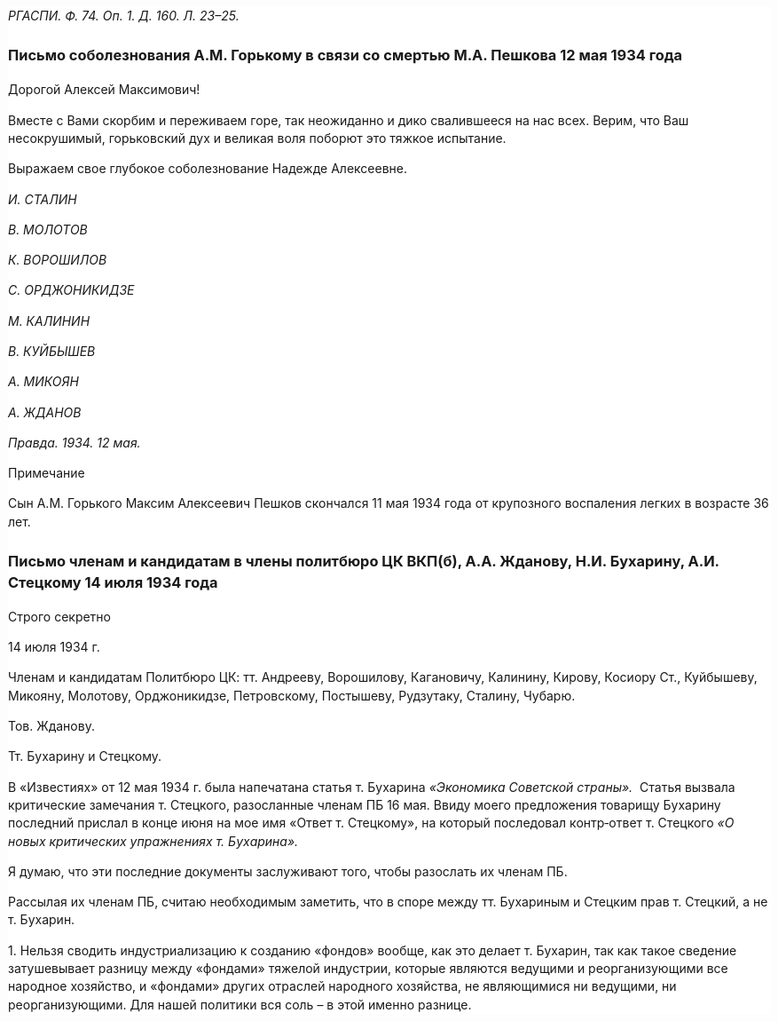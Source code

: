 _РГАСПИ. Ф. 74. Оп. 1. Д. 160. Л. 23–25._

### Письмо соболезнования А.М. Горькому в связи со смертью М.А. Пешкова 12 мая 1934 года

Дорогой Алексей Максимович!

Вместе с Вами скорбим и переживаем горе, так неожиданно и дико свалившееся на нас всех. Верим, что Ваш несокрушимый, горьковский дух и великая воля поборют это тяжкое испытание.

Выражаем свое глубокое соболезнование Надежде Алексеевне.

_И. СТАЛИН_

_В. МОЛОТОВ_

_К. ВОРОШИЛОВ_

_С. ОРДЖОНИКИДЗЕ_

_М. КАЛИНИН_

_В. КУЙБЫШЕВ_

_А. МИКОЯН_

_А. ЖДАНОВ_

_Правда. 1934. 12 мая._

Примечание

Сын А.М. Горького Максим Алексеевич Пешков скончался 11 мая 1934 года от крупозного воспаления легких в возрасте 36 лет.

### Письмо членам и кандидатам в члены политбюро ЦК ВКП(б), А.А. Жданову, Н.И. Бухарину, А.И. Стецкому 14 июля 1934 года

Строго секретно

14 июля 1934 г.

Членам и кандидатам Политбюро ЦК: тт. Андрееву, Ворошилову, Кагановичу, Калинину, Кирову, Косиору Ст., Куйбышеву, Микояну, Молотову, Орджоникидзе, Петровскому, Постышеву, Рудзутаку, Сталину, Чубарю.

Тов. Жданову.

Тт. Бухарину и Стецкому.

В «Известиях» от 12 мая 1934 г. была напечатана статья т. Бухарина _«Экономика Советской страны»._  Статья вызвала критические замечания т. Стецкого, разосланные членам ПБ 16 мая. Ввиду моего предложения товарищу Бухарину последний прислал в конце июня на мое имя «Ответ т. Стецкому», на который последовал контр‑ответ т. Стецкого _«О новых критических упражнениях т. Бухарина»._

Я думаю, что эти последние документы заслуживают того, чтобы разослать их членам ПБ.

Рассылая их членам ПБ, считаю необходимым заметить, что в споре между тт. Бухариным и Стецким прав т. Стецкий, а не т. Бухарин.

1. Нельзя сводить индустриализацию к созданию «фондов» вообще, как это делает т. Бухарин, так как такое сведение затушевывает разницу между «фондами» тяжелой индустрии, которые являются ведущими и реорганизующими все народное хозяйство, и «фондами» других отраслей народного хозяйства, не являющимися ни ведущими, ни реорганизующими. Для нашей политики вся соль – в этой именно разнице.
